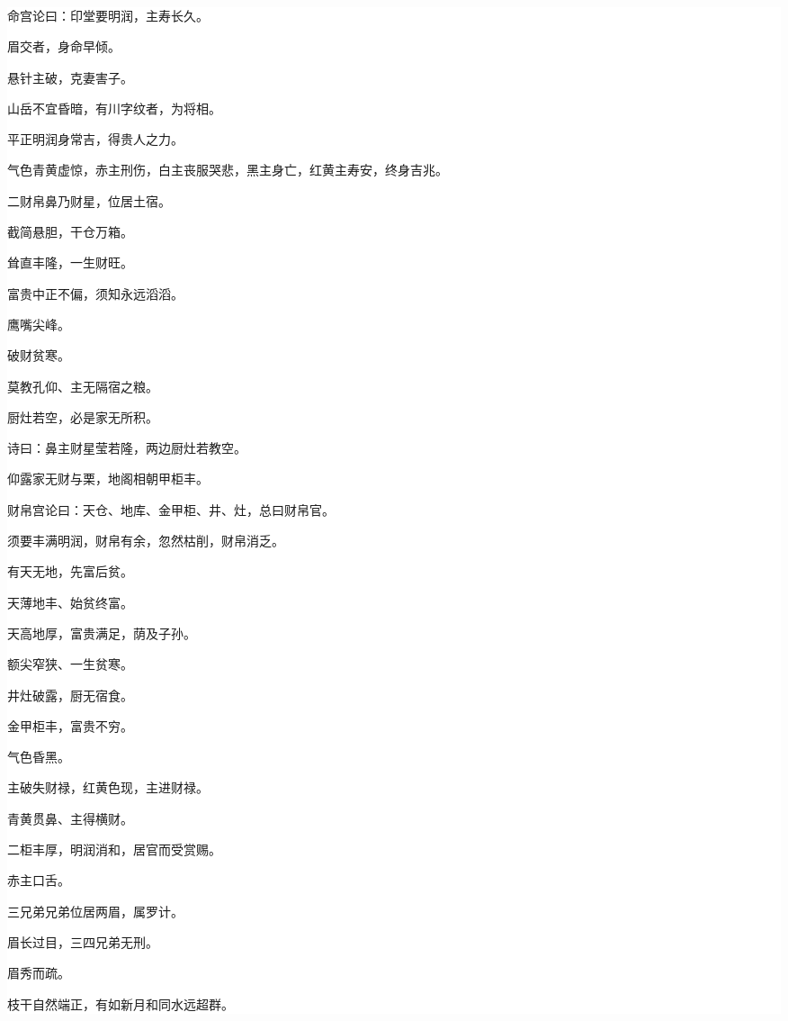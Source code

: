 命宫论曰：印堂要明润，主寿长久。

眉交者，身命早倾。

悬针主破，克妻害子。

山岳不宜昏暗，有川字纹者，为将相。

平正明润身常吉，得贵人之力。

气色青黄虚惊，赤主刑伤，白主丧服哭悲，黑主身亡，红黄主寿安，终身吉兆。

二财帛鼻乃财星，位居土宿。

截简悬胆，干仓万箱。

耸直丰隆，一生财旺。

富贵中正不偏，须知永远滔滔。

鹰嘴尖峰。

破财贫寒。

莫教孔仰、主无隔宿之粮。

厨灶若空，必是家无所积。

诗曰：鼻主财星莹若隆，两边厨灶若教空。

仰露家无财与栗，地阁相朝甲柜丰。

财帛宫论曰：天仓、地库、金甲柜、井、灶，总曰财帛官。

须要丰满明润，财帛有余，忽然枯削，财帛消乏。

有天无地，先富后贫。

天薄地丰、始贫终富。

天高地厚，富贵满足，荫及子孙。

额尖窄狭、一生贫寒。

井灶破露，厨无宿食。

金甲柜丰，富贵不穷。

气色昏黑。

主破失财禄，红黄色现，主进财禄。

青黄贯鼻、主得横财。

二柜丰厚，明润消和，居官而受赏赐。

赤主口舌。

三兄弟兄弟位居两眉，属罗计。

眉长过目，三四兄弟无刑。

眉秀而疏。

枝干自然端正，有如新月和同水远超群。
